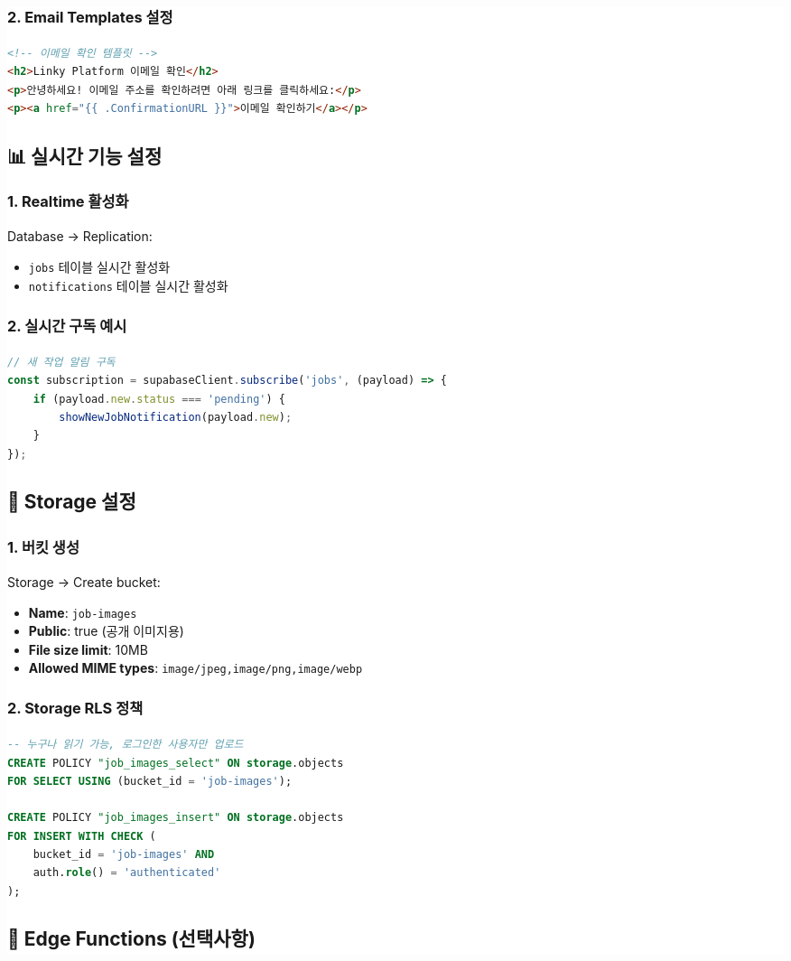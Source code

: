 ### 2. Email Templates 설정
```html
<!-- 이메일 확인 템플릿 -->
<h2>Linky Platform 이메일 확인</h2>
<p>안녕하세요! 이메일 주소를 확인하려면 아래 링크를 클릭하세요:</p>
<p><a href="{{ .ConfirmationURL }}">이메일 확인하기</a></p>
```

## 📊 실시간 기능 설정

### 1. Realtime 활성화
Database → Replication:
- `jobs` 테이블 실시간 활성화
- `notifications` 테이블 실시간 활성화

### 2. 실시간 구독 예시
```javascript
// 새 작업 알림 구독
const subscription = supabaseClient.subscribe('jobs', (payload) => {
    if (payload.new.status === 'pending') {
        showNewJobNotification(payload.new);
    }
});
```

## 📁 Storage 설정

### 1. 버킷 생성
Storage → Create bucket:
- **Name**: `job-images`
- **Public**: true (공개 이미지용)
- **File size limit**: 10MB
- **Allowed MIME types**: `image/jpeg,image/png,image/webp`

### 2. Storage RLS 정책
```sql
-- 누구나 읽기 가능, 로그인한 사용자만 업로드
CREATE POLICY "job_images_select" ON storage.objects
FOR SELECT USING (bucket_id = 'job-images');

CREATE POLICY "job_images_insert" ON storage.objects
FOR INSERT WITH CHECK (
    bucket_id = 'job-images' AND 
    auth.role() = 'authenticated'
);
```

## 🔧 Edge Functions (선택사항)
